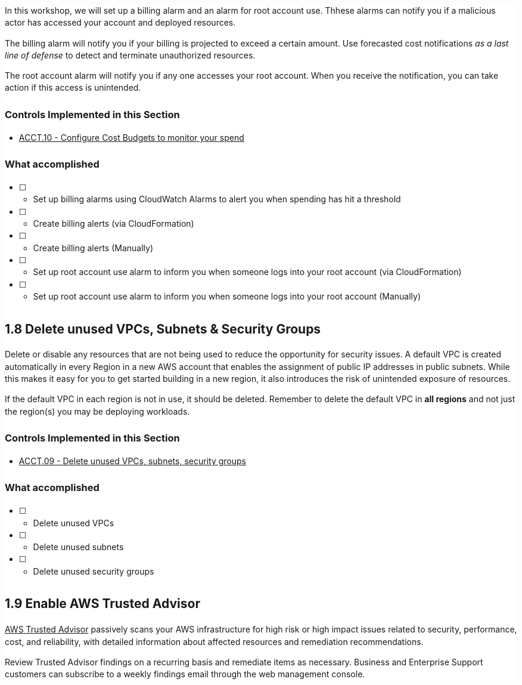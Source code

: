 In this workshop, we will set up a billing alarm and an alarm for root account use. Thhese alarms can notify you if a malicious actor has accessed your account and deployed resources.

The billing alarm will notify you if your billing is projected to exceed a certain amount. Use forecasted cost notifications  _as a last line of defense_  to detect and terminate unauthorized resources.

The root account alarm will notify you if any one accesses your root account. When you receive the notification, you can take action if this access is unintended.

### Controls Implemented in this Section
-   [ACCT.10 - Configure Cost Budgets to monitor your spend](https://docs.aws.amazon.com/prescriptive-guidance/latest/aws-startup-security-baseline/acct-10.html)

###  What accomplished

 - [ ] -   Set up billing alarms using CloudWatch Alarms to alert you when spending has hit a threshold
 - [ ]  -  Create billing alerts (via CloudFormation)
 - [ ]  -  Create billing alerts (Manually)
 - [ ] -   Set up root account use alarm to inform you when someone logs into your root account (via CloudFormation)
 - [ ] -   Set up root account use alarm to inform you when someone logs into your root account (Manually)

## 1.8 Delete unused VPCs, Subnets & Security Groups
Delete or disable any resources that are not being used to reduce the opportunity for security issues. A default VPC is created automatically in every Region in a new AWS account that enables the assignment of public IP addresses in public subnets. While this makes it easy for you to get started building in a new region, it also introduces the risk of unintended exposure of resources.

If the default VPC in each region is not in use, it should be deleted. Remember to delete the default VPC in  **all regions**  and not just the region(s) you may be deploying workloads.

### Controls Implemented in this Section
-   [ACCT.09 - Delete unused VPCs, subnets, security groups](https://docs.aws.amazon.com/prescriptive-guidance/latest/aws-startup-security-baseline/acct-09.html)

###  What accomplished
 - [ ] -   Delete unused VPCs
 - [ ] -   Delete unused subnets
 - [ ] -   Delete unused security groups

## 1.9 Enable AWS Trusted Advisor

[AWS Trusted Advisor](https://aws.amazon.com/premiumsupport/technology/trusted-advisor/) passively scans your AWS infrastructure for high risk or high impact issues related to security, performance, cost, and reliability, with detailed information about affected resources and remediation recommendations.

Review Trusted Advisor findings on a recurring basis and remediate items as necessary. Business and Enterprise Support customers can subscribe to a weekly findings email through the web management console.
